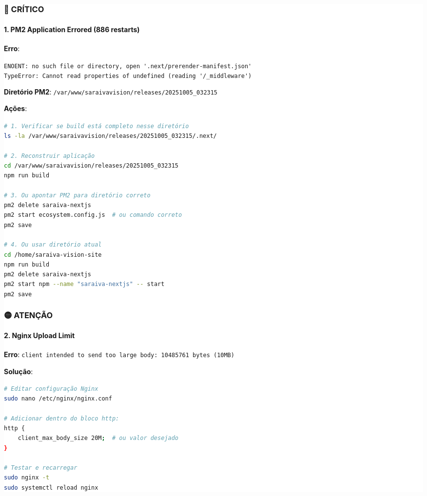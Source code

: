 ### 🔴 CRÍTICO

#### 1. PM2 Application Errored (886 restarts)

**Erro**:
```
ENOENT: no such file or directory, open '.next/prerender-manifest.json'
TypeError: Cannot read properties of undefined (reading '/_middleware')
```

**Diretório PM2**: `/var/www/saraivavision/releases/20251005_032315`

**Ações**:
```bash
# 1. Verificar se build está completo nesse diretório
ls -la /var/www/saraivavision/releases/20251005_032315/.next/

# 2. Reconstruir aplicação
cd /var/www/saraivavision/releases/20251005_032315
npm run build

# 3. Ou apontar PM2 para diretório correto
pm2 delete saraiva-nextjs
pm2 start ecosystem.config.js  # ou comando correto
pm2 save

# 4. Ou usar diretório atual
cd /home/saraiva-vision-site
npm run build
pm2 delete saraiva-nextjs
pm2 start npm --name "saraiva-nextjs" -- start
pm2 save
```

### 🟡 ATENÇÃO

#### 2. Nginx Upload Limit

**Erro**: `client intended to send too large body: 10485761 bytes (10MB)`

**Solução**:
```bash
# Editar configuração Nginx
sudo nano /etc/nginx/nginx.conf

# Adicionar dentro do bloco http:
http {
    client_max_body_size 20M;  # ou valor desejado
}

# Testar e recarregar
sudo nginx -t
sudo systemctl reload nginx
```
